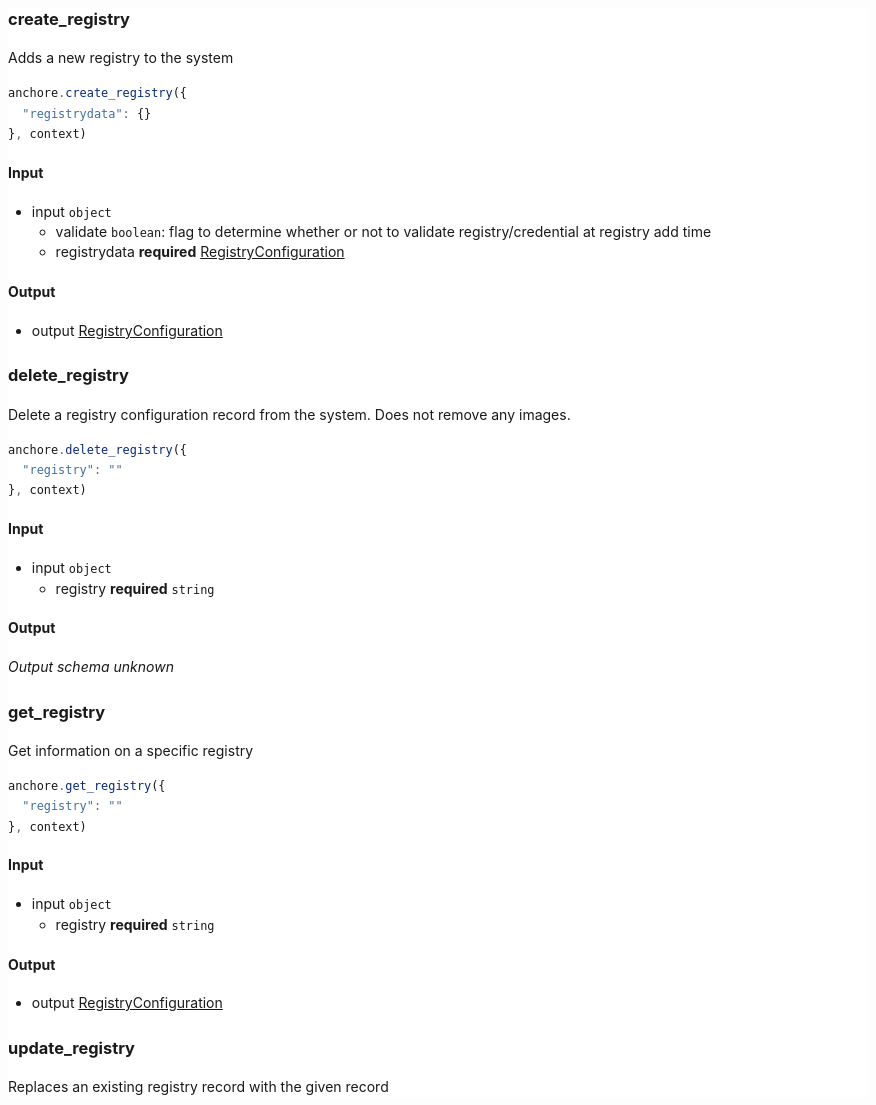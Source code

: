 ### create_registry
Adds a new registry to the system


```js
anchore.create_registry({
  "registrydata": {}
}, context)
```

#### Input
* input `object`
  * validate `boolean`: flag to determine whether or not to validate registry/credential at registry add time
  * registrydata **required** [RegistryConfiguration](#registryconfiguration)

#### Output
* output [RegistryConfiguration](#registryconfiguration)

### delete_registry
Delete a registry configuration record from the system. Does not remove any images.


```js
anchore.delete_registry({
  "registry": ""
}, context)
```

#### Input
* input `object`
  * registry **required** `string`

#### Output
*Output schema unknown*

### get_registry
Get information on a specific registry


```js
anchore.get_registry({
  "registry": ""
}, context)
```

#### Input
* input `object`
  * registry **required** `string`

#### Output
* output [RegistryConfiguration](#registryconfiguration)

### update_registry
Replaces an existing registry record with the given record
